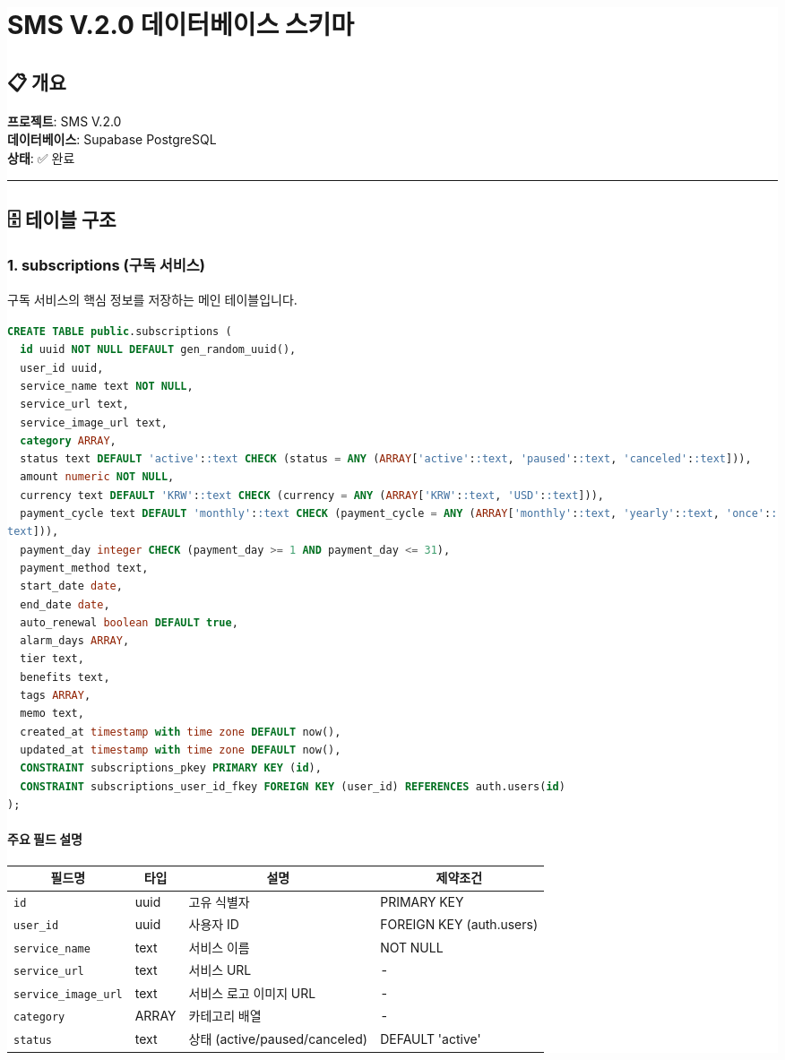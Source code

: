 # SMS V.2.0 데이터베이스 스키마

## 📋 개요

**프로젝트**: SMS V.2.0  
**데이터베이스**: Supabase PostgreSQL  
**상태**: ✅ 완료  

---

## 🗄️ 테이블 구조

### 1. subscriptions (구독 서비스)

구독 서비스의 핵심 정보를 저장하는 메인 테이블입니다.

```sql
CREATE TABLE public.subscriptions (
  id uuid NOT NULL DEFAULT gen_random_uuid(),
  user_id uuid,
  service_name text NOT NULL,
  service_url text,
  service_image_url text,
  category ARRAY,
  status text DEFAULT 'active'::text CHECK (status = ANY (ARRAY['active'::text, 'paused'::text, 'canceled'::text])),
  amount numeric NOT NULL,
  currency text DEFAULT 'KRW'::text CHECK (currency = ANY (ARRAY['KRW'::text, 'USD'::text])),
  payment_cycle text DEFAULT 'monthly'::text CHECK (payment_cycle = ANY (ARRAY['monthly'::text, 'yearly'::text, 'once'::text])),
  payment_day integer CHECK (payment_day >= 1 AND payment_day <= 31),
  payment_method text,
  start_date date,
  end_date date,
  auto_renewal boolean DEFAULT true,
  alarm_days ARRAY,
  tier text,
  benefits text,
  tags ARRAY,
  memo text,
  created_at timestamp with time zone DEFAULT now(),
  updated_at timestamp with time zone DEFAULT now(),
  CONSTRAINT subscriptions_pkey PRIMARY KEY (id),
  CONSTRAINT subscriptions_user_id_fkey FOREIGN KEY (user_id) REFERENCES auth.users(id)
);
```

#### 주요 필드 설명

| 필드명 | 타입 | 설명 | 제약조건 |
|--------|------|------|----------|
| `id` | uuid | 고유 식별자 | PRIMARY KEY |
| `user_id` | uuid | 사용자 ID | FOREIGN KEY (auth.users) |
| `service_name` | text | 서비스 이름 | NOT NULL |
| `service_url` | text | 서비스 URL | - |
| `service_image_url` | text | 서비스 로고 이미지 URL | - |
| `category` | ARRAY | 카테고리 배열 | - |
| `status` | text | 상태 (active/paused/canceled) | DEFAULT 'active' |